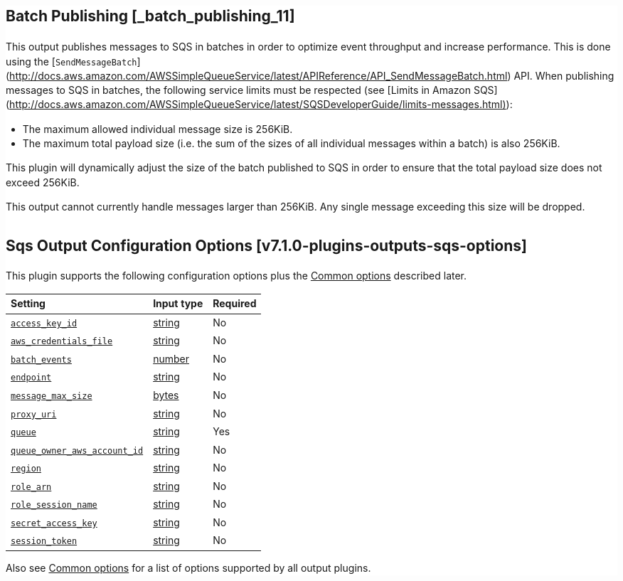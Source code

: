 ## Batch Publishing [_batch_publishing_11]

This output publishes messages to SQS in batches in order to optimize event throughput and increase performance. This is done using the \[`SendMessageBatch`]\(<http://docs.aws.amazon.com/AWSSimpleQueueService/latest/APIReference/API_SendMessageBatch.html>) API. When publishing messages to SQS in batches, the following service limits must be respected (see \[Limits in Amazon SQS]\(<http://docs.aws.amazon.com/AWSSimpleQueueService/latest/SQSDeveloperGuide/limits-messages.html)>):

* The maximum allowed individual message size is 256KiB.
* The maximum total payload size (i.e. the sum of the sizes of all individual messages within a batch) is also 256KiB.

This plugin will dynamically adjust the size of the batch published to SQS in order to ensure that the total payload size does not exceed 256KiB.

This output cannot currently handle messages larger than 256KiB. Any single message exceeding this size will be dropped.

## Sqs Output Configuration Options [v7.1.0-plugins-outputs-sqs-options]

This plugin supports the following configuration options plus the [Common options](v7-1-0-plugins-outputs-sqs.md#v7.1.0-plugins-outputs-sqs-common-options) described later.

| Setting | Input type | Required |
| :- | :- | :- |
| [`access_key_id`](v7-1-0-plugins-outputs-sqs.md#v7.1.0-plugins-outputs-sqs-access_key_id) | [string](/lsr/value-types.md#string) | No |
| [`aws_credentials_file`](v7-1-0-plugins-outputs-sqs.md#v7.1.0-plugins-outputs-sqs-aws_credentials_file) | [string](/lsr/value-types.md#string) | No |
| [`batch_events`](v7-1-0-plugins-outputs-sqs.md#v7.1.0-plugins-outputs-sqs-batch_events) | [number](/lsr/value-types.md#number) | No |
| [`endpoint`](v7-1-0-plugins-outputs-sqs.md#v7.1.0-plugins-outputs-sqs-endpoint) | [string](/lsr/value-types.md#string) | No |
| [`message_max_size`](v7-1-0-plugins-outputs-sqs.md#v7.1.0-plugins-outputs-sqs-message_max_size) | [bytes](/lsr/value-types.md#bytes) | No |
| [`proxy_uri`](v7-1-0-plugins-outputs-sqs.md#v7.1.0-plugins-outputs-sqs-proxy_uri) | [string](/lsr/value-types.md#string) | No |
| [`queue`](v7-1-0-plugins-outputs-sqs.md#v7.1.0-plugins-outputs-sqs-queue) | [string](/lsr/value-types.md#string) | Yes |
| [`queue_owner_aws_account_id`](v7-1-0-plugins-outputs-sqs.md#v7.1.0-plugins-outputs-sqs-queue_owner_aws_account_id) | [string](/lsr/value-types.md#string) | No |
| [`region`](v7-1-0-plugins-outputs-sqs.md#v7.1.0-plugins-outputs-sqs-region) | [string](/lsr/value-types.md#string) | No |
| [`role_arn`](v7-1-0-plugins-outputs-sqs.md#v7.1.0-plugins-outputs-sqs-role_arn) | [string](/lsr/value-types.md#string) | No |
| [`role_session_name`](v7-1-0-plugins-outputs-sqs.md#v7.1.0-plugins-outputs-sqs-role_session_name) | [string](/lsr/value-types.md#string) | No |
| [`secret_access_key`](v7-1-0-plugins-outputs-sqs.md#v7.1.0-plugins-outputs-sqs-secret_access_key) | [string](/lsr/value-types.md#string) | No |
| [`session_token`](v7-1-0-plugins-outputs-sqs.md#v7.1.0-plugins-outputs-sqs-session_token) | [string](/lsr/value-types.md#string) | No |

Also see [Common options](v7-1-0-plugins-outputs-sqs.md#v7.1.0-plugins-outputs-sqs-common-options) for a list of options supported by all output plugins.
